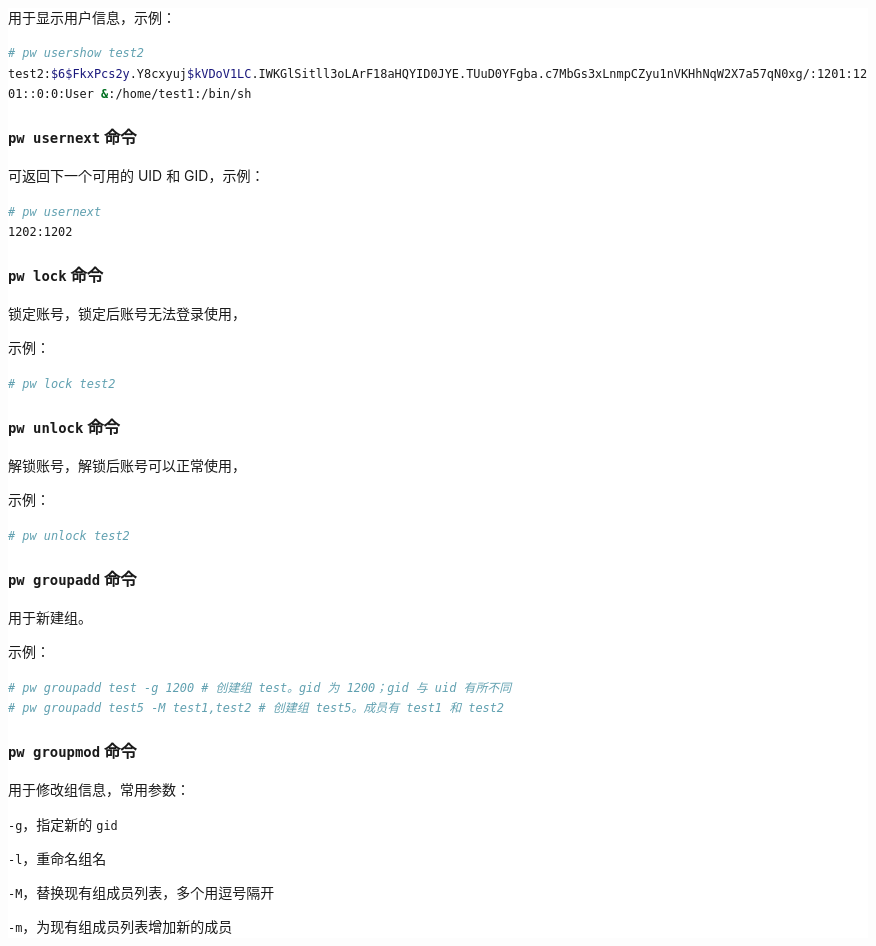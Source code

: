 用于显示用户信息，示例：

```sh
# pw usershow test2
test2:$6$FkxPcs2y.Y8cxyuj$kVDoV1LC.IWKGlSitll3oLArF18aHQYID0JYE.TUuD0YFgba.c7MbGs3xLnmpCZyu1nVKHhNqW2X7a57qN0xg/:1201:1201::0:0:User &:/home/test1:/bin/sh
```

### `pw usernext` 命令

可返回下一个可用的 UID 和 GID，示例：

```sh
# pw usernext
1202:1202
```

### `pw lock` 命令

锁定账号，锁定后账号无法登录使用，

示例：

```sh
# pw lock test2
```

### `pw unlock` 命令

解锁账号，解锁后账号可以正常使用，

示例：

```sh
# pw unlock test2
```

### `pw groupadd` 命令

用于新建组。

示例：

```sh
# pw groupadd test -g 1200 # 创建组 test。gid 为 1200；gid 与 uid 有所不同
# pw groupadd test5 -M test1,test2 # 创建组 test5。成员有 test1 和 test2
```

### `pw groupmod` 命令

用于修改组信息，常用参数：

`-g`，指定新的 `gid`

`-l`，重命名组名

`-M`，替换现有组成员列表，多个用逗号隔开

`-m`，为现有组成员列表增加新的成员
